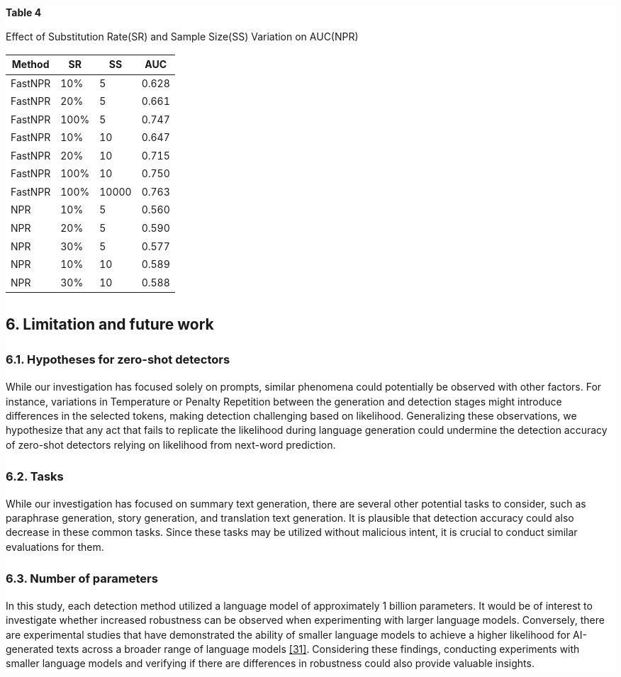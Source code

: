 **Table 4**

<span id="page-5-3"></span>Effect of Substitution Rate(SR) and Sample Size(SS) Variation on AUC(NPR)

| Method  | SR   | SS    | AUC   |
|---------|------|-------|-------|
| FastNPR | 10%  | 5     | 0.628 |
| FastNPR | 20%  | 5     | 0.661 |
| FastNPR | 100% | 5     | 0.747 |
| FastNPR | 10%  | 10    | 0.647 |
| FastNPR | 20%  | 10    | 0.715 |
| FastNPR | 100% | 10    | 0.750 |
| FastNPR | 100% | 10000 | 0.763 |
| NPR     | 10%  | 5     | 0.560 |
| NPR     | 20%  | 5     | 0.590 |
| NPR     | 30%  | 5     | 0.577 |
| NPR     | 10%  | 10    | 0.589 |
| NPR     | 30%  | 10    | 0.588 |

## **6. Limitation and future work**

### **6.1. Hypotheses for zero-shot detectors**

While our investigation has focused solely on prompts, similar phenomena could potentially be observed with other factors. For instance, variations in Temperature or Penalty Repetition between the generation and detection stages might introduce differences in the selected tokens, making detection challenging based on likelihood. Generalizing these observations, we hypothesize that any act that fails to replicate the likelihood during language generation could undermine the detection accuracy of zero-shot detectors relying on likelihood from next-word prediction.

### **6.2. Tasks**

While our investigation has focused on summary text generation, there are several other potential tasks to consider, such as paraphrase generation, story generation, and translation text generation. It is plausible that detection accuracy could also decrease in these common tasks. Since these tasks may be utilized without malicious intent, it is crucial to conduct similar evaluations for them.

### **6.3. Number of parameters**

In this study, each detection method utilized a language model of approximately 1 billion parameters. It would be of interest to investigate whether increased robustness can be observed when experimenting with larger language models. Conversely, there are experimental studies that have demonstrated the ability of smaller language models to achieve a higher likelihood for AI-generated texts across a broader range of language models [\[31\]](#page-7-20). Considering these findings, conducting experiments with smaller language models and verifying if there are differences in robustness could also provide valuable insights.
